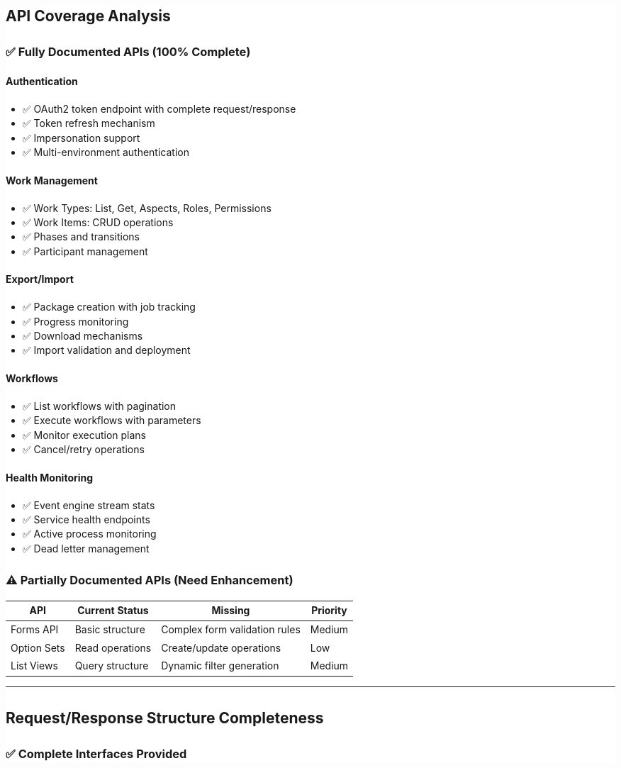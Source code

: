 
## API Coverage Analysis

### ✅ Fully Documented APIs (100% Complete)

#### Authentication
- ✅ OAuth2 token endpoint with complete request/response
- ✅ Token refresh mechanism
- ✅ Impersonation support
- ✅ Multi-environment authentication

#### Work Management
- ✅ Work Types: List, Get, Aspects, Roles, Permissions
- ✅ Work Items: CRUD operations
- ✅ Phases and transitions
- ✅ Participant management

#### Export/Import
- ✅ Package creation with job tracking
- ✅ Progress monitoring
- ✅ Download mechanisms
- ✅ Import validation and deployment

#### Workflows
- ✅ List workflows with pagination
- ✅ Execute workflows with parameters
- ✅ Monitor execution plans
- ✅ Cancel/retry operations

#### Health Monitoring
- ✅ Event engine stream stats
- ✅ Service health endpoints
- ✅ Active process monitoring
- ✅ Dead letter management

### ⚠️ Partially Documented APIs (Need Enhancement)

| API | Current Status | Missing | Priority |
|-----|---------------|---------|----------|
| Forms API | Basic structure | Complex form validation rules | Medium |
| Option Sets | Read operations | Create/update operations | Low |
| List Views | Query structure | Dynamic filter generation | Medium |

---

## Request/Response Structure Completeness

### ✅ Complete Interfaces Provided
